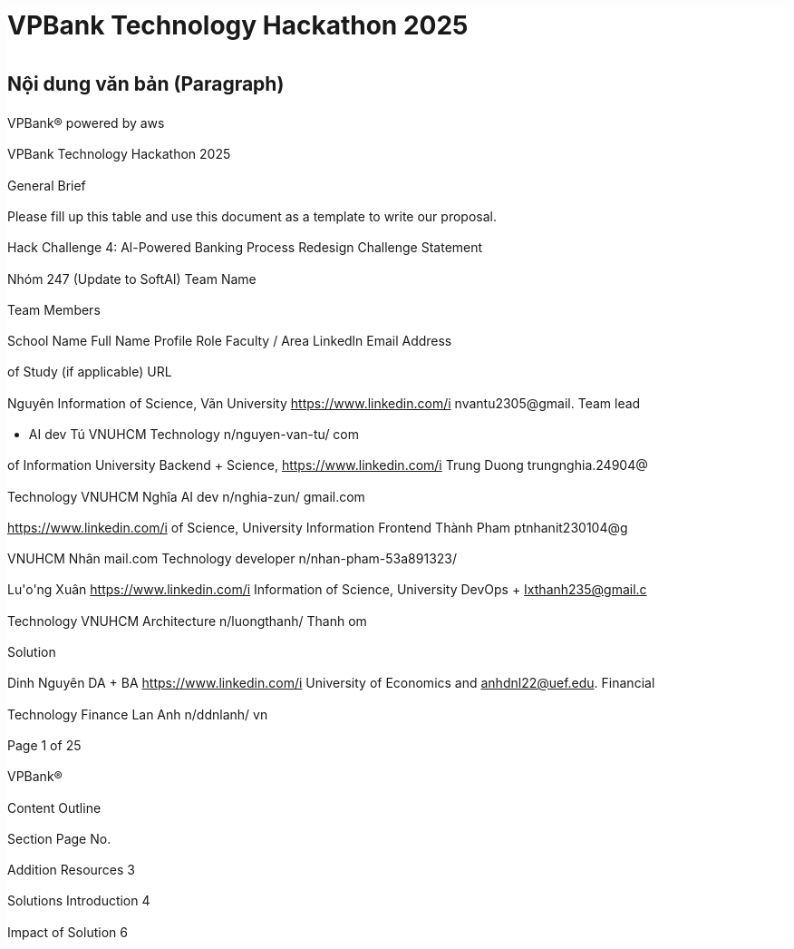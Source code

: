 # VPBank Technology Hackathon 2025

## Nội dung văn bản (Paragraph)

VPBank® powered by aws

VPBank Technology Hackathon 2025

General Brief

Please fill up this table and use this document as a template to write our proposal.

Hack Challenge 4: Al-Powered Banking Process Redesign Challenge Statement

Nhóm 247 (Update to SoftAI) Team Name

Team Members

School Name Full Name Profile Role Faculty / Area Linkedln Email Address

of Study (if applicable) URL

Nguyên Information of Science, Vãn University https://www.linkedin.com/i nvantu2305@gmail. Team lead

+ AI dev Tú VNUHCM Technology n/nguyen-van-tu/ com

of Information University Backend + Science, https://www.linkedin.com/i Trung Duong trungnghia.24904@

Technology VNUHCM Nghîa AI dev n/nghia-zun/ gmail.com

https://www.linkedin.com/i of Science, University Information Frontend Thành Pham ptnhanit230104@g

VNUHCM Nhân mail.com Technology developer n/nhan-pham-53a891323/

Lu'o'ng Xuân https://www.linkedin.com/i Information of Science, University DevOps + Ixthanh235@gmail.c

Technology VNUHCM Architecture n/luongthanh/ Thanh om

Solution

Dinh Nguyên DA + BA https://www.linkedin.com/i University of Economics and anhdnl22@uef.edu. Financial

Technology Finance Lan Anh n/ddnlanh/ vn

Page 1 of 25

VPBank®

Content Outline

Section Page No.

Addition Resources 3

Solutions Introduction 4

Impact of Solution 6

